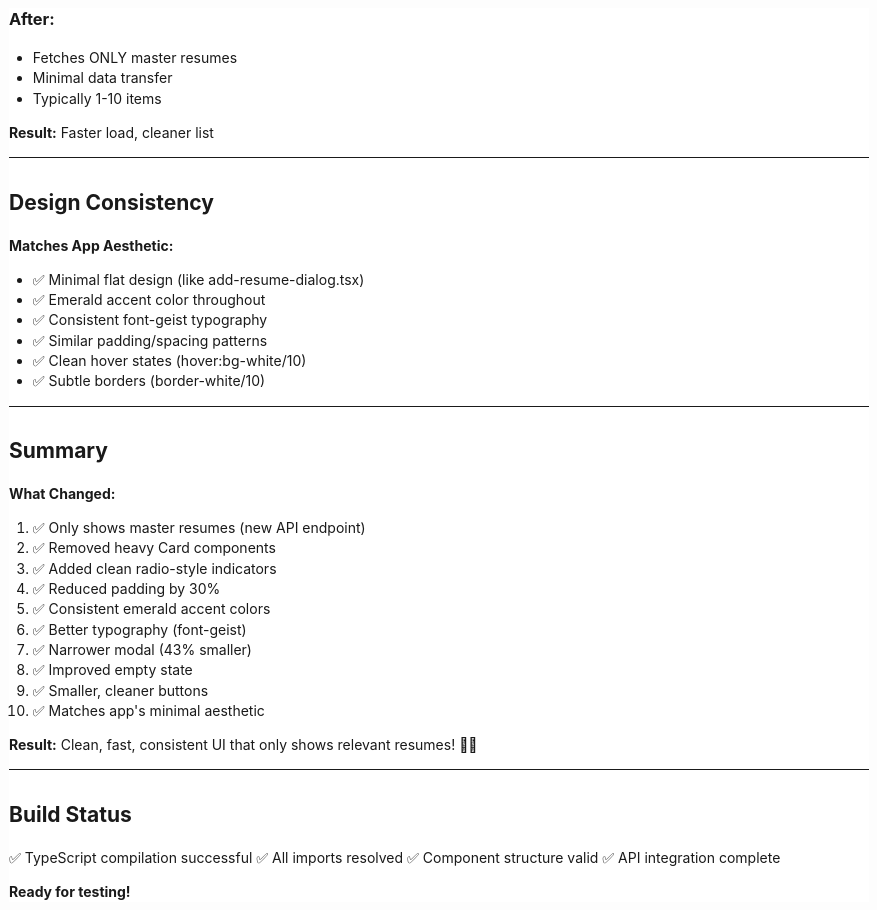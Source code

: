 ### After:
- Fetches ONLY master resumes
- Minimal data transfer
- Typically 1-10 items

**Result:** Faster load, cleaner list

---

## Design Consistency

**Matches App Aesthetic:**
- ✅ Minimal flat design (like add-resume-dialog.tsx)
- ✅ Emerald accent color throughout
- ✅ Consistent font-geist typography
- ✅ Similar padding/spacing patterns
- ✅ Clean hover states (hover:bg-white/10)
- ✅ Subtle borders (border-white/10)

---

## Summary

**What Changed:**
1. ✅ Only shows master resumes (new API endpoint)
2. ✅ Removed heavy Card components
3. ✅ Added clean radio-style indicators
4. ✅ Reduced padding by 30%
5. ✅ Consistent emerald accent colors
6. ✅ Better typography (font-geist)
7. ✅ Narrower modal (43% smaller)
8. ✅ Improved empty state
9. ✅ Smaller, cleaner buttons
10. ✅ Matches app's minimal aesthetic

**Result:** Clean, fast, consistent UI that only shows relevant resumes! 🎨✨

---

## Build Status

✅ TypeScript compilation successful
✅ All imports resolved
✅ Component structure valid
✅ API integration complete

**Ready for testing!**
